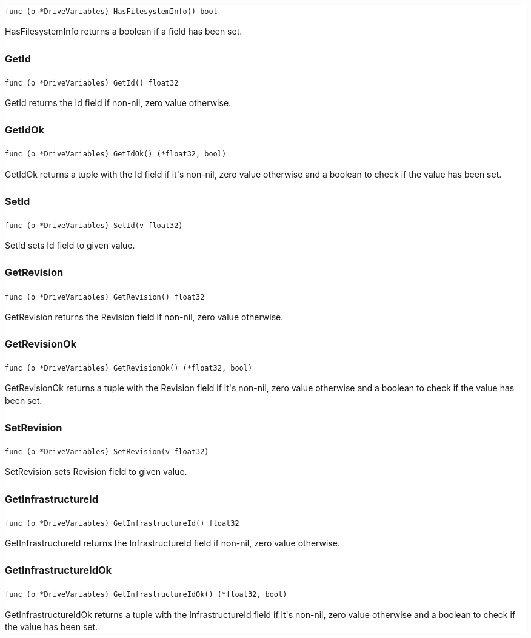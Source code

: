 `func (o *DriveVariables) HasFilesystemInfo() bool`

HasFilesystemInfo returns a boolean if a field has been set.

### GetId

`func (o *DriveVariables) GetId() float32`

GetId returns the Id field if non-nil, zero value otherwise.

### GetIdOk

`func (o *DriveVariables) GetIdOk() (*float32, bool)`

GetIdOk returns a tuple with the Id field if it's non-nil, zero value otherwise
and a boolean to check if the value has been set.

### SetId

`func (o *DriveVariables) SetId(v float32)`

SetId sets Id field to given value.


### GetRevision

`func (o *DriveVariables) GetRevision() float32`

GetRevision returns the Revision field if non-nil, zero value otherwise.

### GetRevisionOk

`func (o *DriveVariables) GetRevisionOk() (*float32, bool)`

GetRevisionOk returns a tuple with the Revision field if it's non-nil, zero value otherwise
and a boolean to check if the value has been set.

### SetRevision

`func (o *DriveVariables) SetRevision(v float32)`

SetRevision sets Revision field to given value.


### GetInfrastructureId

`func (o *DriveVariables) GetInfrastructureId() float32`

GetInfrastructureId returns the InfrastructureId field if non-nil, zero value otherwise.

### GetInfrastructureIdOk

`func (o *DriveVariables) GetInfrastructureIdOk() (*float32, bool)`

GetInfrastructureIdOk returns a tuple with the InfrastructureId field if it's non-nil, zero value otherwise
and a boolean to check if the value has been set.
